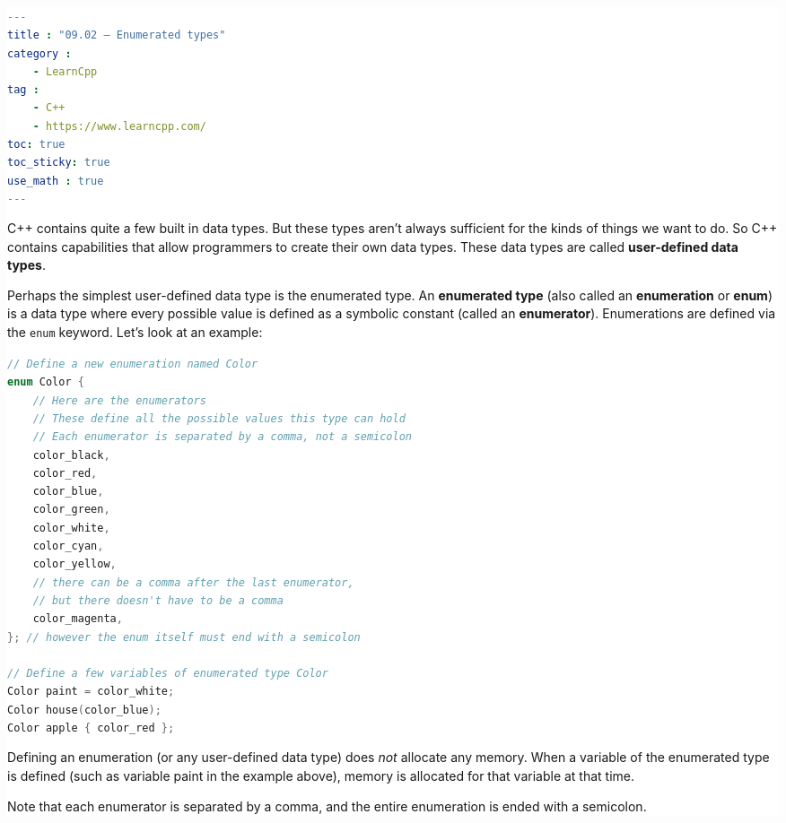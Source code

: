 ```yaml
---
title : "09.02 — Enumerated types"
category :
    - LearnCpp
tag : 
    - C++
    - https://www.learncpp.com/
toc: true  
toc_sticky: true 
use_math : true
---
```




C++ contains quite a few built in data types. But these types aren’t always sufficient for the kinds of things we want to do. So C++ contains capabilities that allow programmers to create their own data types. These data types are called **user-defined data types**.

Perhaps the simplest user-defined data type is the enumerated type. An **enumerated type** (also called an **enumeration** or **enum**) is a data type where every possible value is defined as a symbolic constant (called an **enumerator**). Enumerations are defined via the `enum` keyword. Let’s look at an example:

```c++
// Define a new enumeration named Color
enum Color {
    // Here are the enumerators
    // These define all the possible values this type can hold
    // Each enumerator is separated by a comma, not a semicolon
    color_black,
    color_red,
    color_blue,
    color_green,
    color_white,
    color_cyan,
    color_yellow,
    // there can be a comma after the last enumerator,
    // but there doesn't have to be a comma
    color_magenta, 
}; // however the enum itself must end with a semicolon

// Define a few variables of enumerated type Color
Color paint = color_white;
Color house(color_blue);
Color apple { color_red };
```

Defining an enumeration (or any user-defined data type) does *not* allocate any memory. When a variable of the enumerated type is defined (such as variable paint in the example above), memory is allocated for that variable at that time.

Note that each enumerator is separated by a comma, and the entire enumeration is ended with a semicolon.
